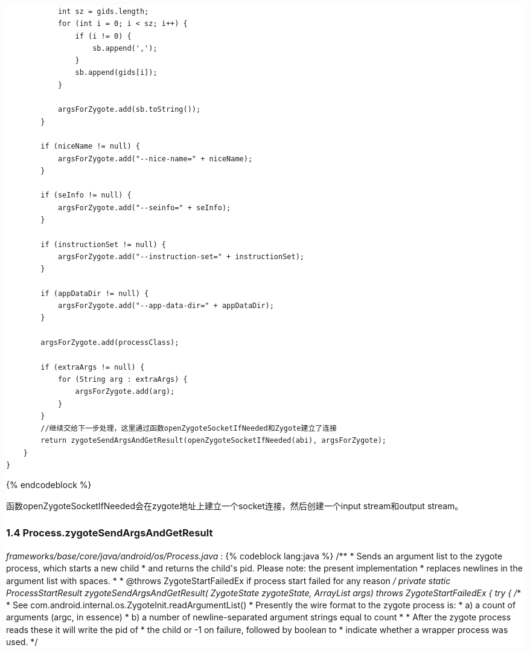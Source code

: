                 int sz = gids.length;
                for (int i = 0; i < sz; i++) {
                    if (i != 0) {
                        sb.append(',');
                    }
                    sb.append(gids[i]);
                }

                argsForZygote.add(sb.toString());
            }

            if (niceName != null) {
                argsForZygote.add("--nice-name=" + niceName);
            }

            if (seInfo != null) {
                argsForZygote.add("--seinfo=" + seInfo);
            }

            if (instructionSet != null) {
                argsForZygote.add("--instruction-set=" + instructionSet);
            }

            if (appDataDir != null) {
                argsForZygote.add("--app-data-dir=" + appDataDir);
            }

            argsForZygote.add(processClass);

            if (extraArgs != null) {
                for (String arg : extraArgs) {
                    argsForZygote.add(arg);
                }
            }
            //继续交给下一步处理，这里通过函数openZygoteSocketIfNeeded和Zygote建立了连接
            return zygoteSendArgsAndGetResult(openZygoteSocketIfNeeded(abi), argsForZygote);
        }
    }
{% endcodeblock %}

函数openZygoteSocketIfNeeded会在zygote地址上建立一个socket连接，然后创建一个input stream和output stream。

### 1.4 Process.zygoteSendArgsAndGetResult

*frameworks/base/core/java/android/os/Process.java* :
{% codeblock lang:java %}
    /**
     * Sends an argument list to the zygote process, which starts a new child
     * and returns the child's pid. Please note: the present implementation
     * replaces newlines in the argument list with spaces.
     *
     * @throws ZygoteStartFailedEx if process start failed for any reason
     */
    private static ProcessStartResult zygoteSendArgsAndGetResult(
            ZygoteState zygoteState, ArrayList<String> args)
            throws ZygoteStartFailedEx {
        try {
            /**
             * See com.android.internal.os.ZygoteInit.readArgumentList()
             * Presently the wire format to the zygote process is:
             * a) a count of arguments (argc, in essence)
             * b) a number of newline-separated argument strings equal to count
             *
             * After the zygote process reads these it will write the pid of
             * the child or -1 on failure, followed by boolean to
             * indicate whether a wrapper process was used.
             */